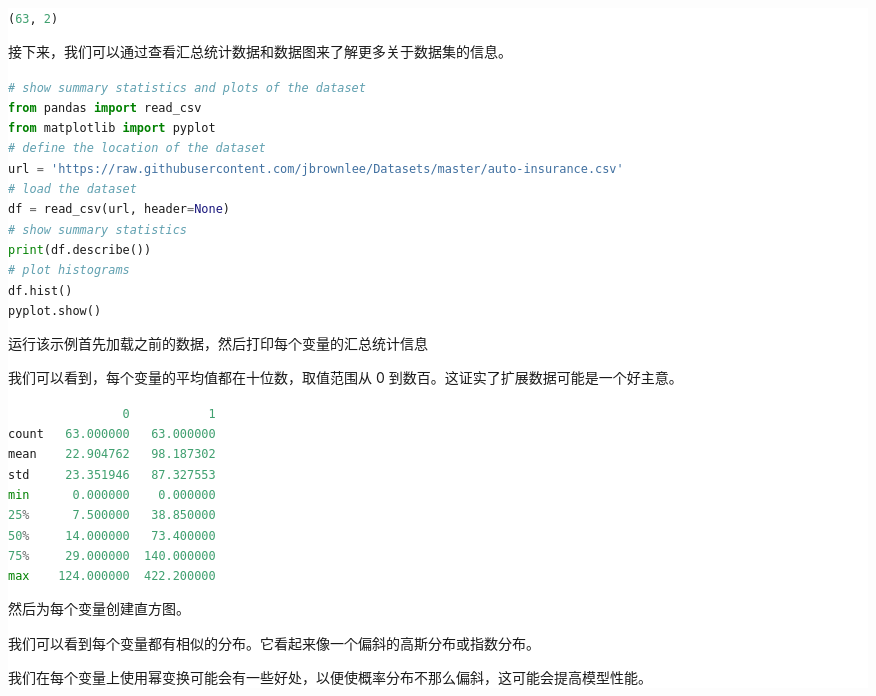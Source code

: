 ```py
(63, 2)
```

接下来，我们可以通过查看汇总统计数据和数据图来了解更多关于数据集的信息。

```py
# show summary statistics and plots of the dataset
from pandas import read_csv
from matplotlib import pyplot
# define the location of the dataset
url = 'https://raw.githubusercontent.com/jbrownlee/Datasets/master/auto-insurance.csv'
# load the dataset
df = read_csv(url, header=None)
# show summary statistics
print(df.describe())
# plot histograms
df.hist()
pyplot.show()
```

运行该示例首先加载之前的数据，然后打印每个变量的汇总统计信息

我们可以看到，每个变量的平均值都在十位数，取值范围从 0 到数百。这证实了扩展数据可能是一个好主意。

```py
                0           1
count   63.000000   63.000000
mean    22.904762   98.187302
std     23.351946   87.327553
min      0.000000    0.000000
25%      7.500000   38.850000
50%     14.000000   73.400000
75%     29.000000  140.000000
max    124.000000  422.200000
```

然后为每个变量创建直方图。

我们可以看到每个变量都有相似的分布。它看起来像一个偏斜的高斯分布或指数分布。

我们在每个变量上使用幂变换可能会有一些好处，以便使概率分布不那么偏斜，这可能会提高模型性能。
